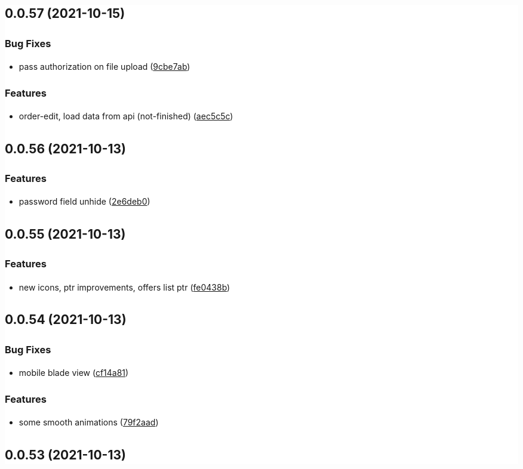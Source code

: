 

## 0.0.57 (2021-10-15)


### Bug Fixes

* pass authorization on file upload ([9cbe7ab](https://github.com/VirtoCommerce/platform-manager-sdk/commit/9cbe7ab5df609979c26f8360bb45779540e3e541))


### Features

* order-edit, load data from api  (not-finished) ([aec5c5c](https://github.com/VirtoCommerce/platform-manager-sdk/commit/aec5c5cf9593c07fc239262275a8a48c43ade335))



## 0.0.56 (2021-10-13)


### Features

* password field unhide ([2e6deb0](https://github.com/VirtoCommerce/platform-manager-sdk/commit/2e6deb01657515c3128ec62c287ecbda5ef92e9e))



## 0.0.55 (2021-10-13)


### Features

* new icons, ptr improvements, offers list ptr ([fe0438b](https://github.com/VirtoCommerce/platform-manager-sdk/commit/fe0438b6c43b9a0d4baa52293e619c645c2f6f8d))



## 0.0.54 (2021-10-13)


### Bug Fixes

* mobile blade view ([cf14a81](https://github.com/VirtoCommerce/platform-manager-sdk/commit/cf14a8194bd025134971a970889bd3473f199538))


### Features

* some smooth animations ([79f2aad](https://github.com/VirtoCommerce/platform-manager-sdk/commit/79f2aadac40f91ef76f9efc484d37184a47c2b95))



## 0.0.53 (2021-10-13)
